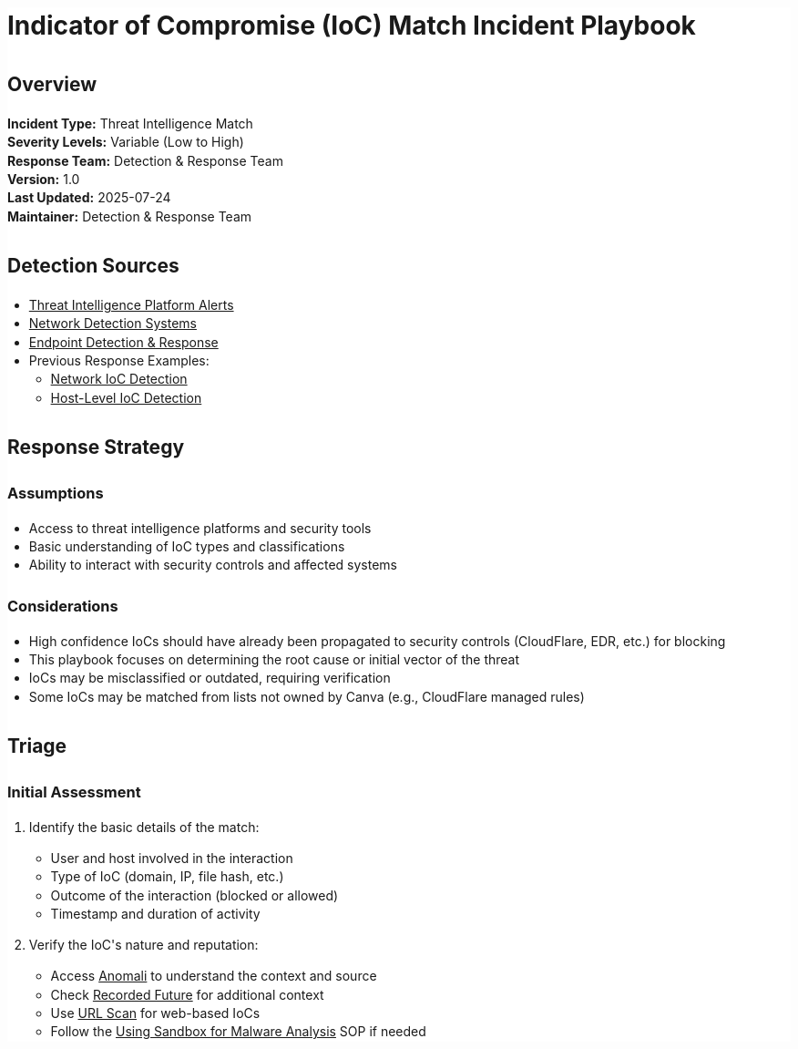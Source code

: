 # Indicator of Compromise (IoC) Match Incident Playbook

## Overview

**Incident Type:** Threat Intelligence Match  
**Severity Levels:** Variable (Low to High)  
**Response Team:** Detection & Response Team  
**Version:** 1.0  
**Last Updated:** 2025-07-24  
**Maintainer:** Detection & Response Team

## Detection Sources

- [Threat Intelligence Platform Alerts](https://ui.threatstream.com/search)
- [Network Detection Systems](https://d-r-primary.kb.us-east-1.aws.found.io:9243/)
- [Endpoint Detection & Response](https://usea1-016.sentinelone.net/dashboard)
- Previous Response Examples:
  - [Network IoC Detection](https://pew-pew.canva-internal.com/caseview/86f4c07e-1523-4918-86cf-b4eecdccdc81)
  - [Host-Level IoC Detection](https://pew-pew.canva-internal.com/caseview/40df6827-de19-4f04-a1fa-151178f6985b)

## Response Strategy

### Assumptions

- Access to threat intelligence platforms and security tools
- Basic understanding of IoC types and classifications
- Ability to interact with security controls and affected systems

### Considerations

- High confidence IoCs should have already been propagated to security controls (CloudFlare, EDR, etc.) for blocking
- This playbook focuses on determining the root cause or initial vector of the threat
- IoCs may be misclassified or outdated, requiring verification
- Some IoCs may be matched from lists not owned by Canva (e.g., CloudFlare managed rules)

## Triage

### Initial Assessment

1. Identify the basic details of the match:
   - User and host involved in the interaction
   - Type of IoC (domain, IP, file hash, etc.)
   - Outcome of the interaction (blocked or allowed)
   - Timestamp and duration of activity

2. Verify the IoC's nature and reputation:
   - Access [Anomali](https://ui.threatstream.com/search) to understand the context and source
   - Check [Recorded Future](https://sandbox.recordedfuture.com/dashboard) for additional context
   - Use [URL Scan](https://www.urlscan.io/) for web-based IoCs
   - Follow the [Using Sandbox for Malware Analysis](https://canvadev.atlassian.net/wiki/spaces/CDR/pages/3139201940/Using+Sandbox+for+Malware+Analysis) SOP if needed
